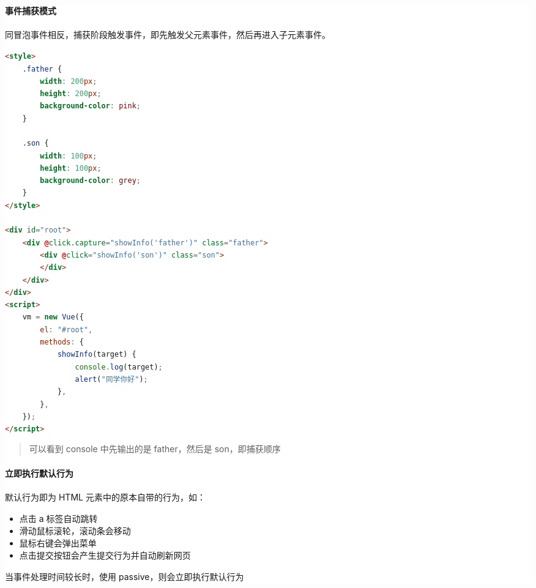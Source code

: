 

#### 事件捕获模式

同冒泡事件相反，捕获阶段触发事件，即先触发父元素事件，然后再进入子元素事件。

~~~html
<style>
    .father {
        width: 200px;
        height: 200px;
        background-color: pink;
    }

    .son {
        width: 100px;
        height: 100px;
        background-color: grey;
    }
</style>

<div id="root">
    <div @click.capture="showInfo('father')" class="father">
        <div @click="showInfo('son')" class="son">
        </div>
    </div>
</div>
<script>
    vm = new Vue({
        el: "#root",
        methods: {
            showInfo(target) {
                console.log(target);
                alert("同学你好");
            },
        },
    });
</script>
~~~

> 可以看到 console 中先输出的是 father，然后是 son，即捕获顺序



#### 立即执行默认行为

默认行为即为 HTML 元素中的原本自带的行为，如：

- 点击 a 标签自动跳转
- 滑动鼠标滚轮，滚动条会移动
- 鼠标右键会弹出菜单
- 点击提交按钮会产生提交行为并自动刷新网页



当事件处理时间较长时，使用 passive，则会立即执行默认行为
